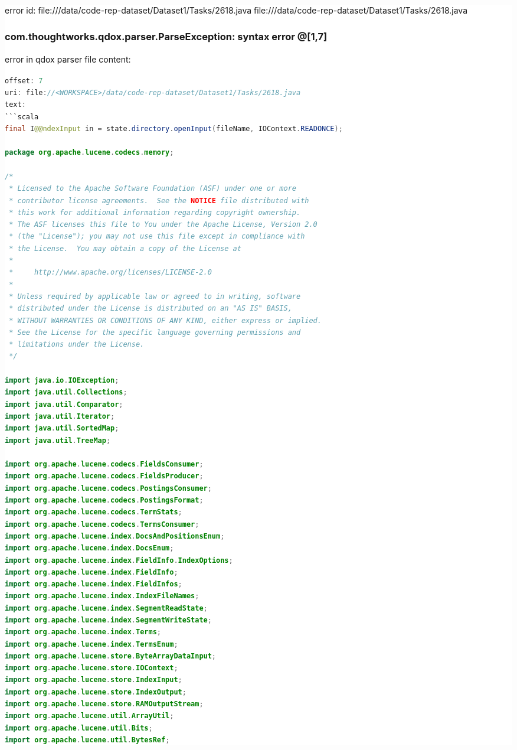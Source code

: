 error id: file://<WORKSPACE>/data/code-rep-dataset/Dataset1/Tasks/2618.java
file://<WORKSPACE>/data/code-rep-dataset/Dataset1/Tasks/2618.java
### com.thoughtworks.qdox.parser.ParseException: syntax error @[1,7]

error in qdox parser
file content:
```java
offset: 7
uri: file://<WORKSPACE>/data/code-rep-dataset/Dataset1/Tasks/2618.java
text:
```scala
final I@@ndexInput in = state.directory.openInput(fileName, IOContext.READONCE);

package org.apache.lucene.codecs.memory;

/*
 * Licensed to the Apache Software Foundation (ASF) under one or more
 * contributor license agreements.  See the NOTICE file distributed with
 * this work for additional information regarding copyright ownership.
 * The ASF licenses this file to You under the Apache License, Version 2.0
 * (the "License"); you may not use this file except in compliance with
 * the License.  You may obtain a copy of the License at
 *
 *     http://www.apache.org/licenses/LICENSE-2.0
 *
 * Unless required by applicable law or agreed to in writing, software
 * distributed under the License is distributed on an "AS IS" BASIS,
 * WITHOUT WARRANTIES OR CONDITIONS OF ANY KIND, either express or implied.
 * See the License for the specific language governing permissions and
 * limitations under the License.
 */

import java.io.IOException;
import java.util.Collections;
import java.util.Comparator;
import java.util.Iterator;
import java.util.SortedMap;
import java.util.TreeMap;

import org.apache.lucene.codecs.FieldsConsumer;
import org.apache.lucene.codecs.FieldsProducer;
import org.apache.lucene.codecs.PostingsConsumer;
import org.apache.lucene.codecs.PostingsFormat;
import org.apache.lucene.codecs.TermStats;
import org.apache.lucene.codecs.TermsConsumer;
import org.apache.lucene.index.DocsAndPositionsEnum;
import org.apache.lucene.index.DocsEnum;
import org.apache.lucene.index.FieldInfo.IndexOptions;
import org.apache.lucene.index.FieldInfo;
import org.apache.lucene.index.FieldInfos;
import org.apache.lucene.index.IndexFileNames;
import org.apache.lucene.index.SegmentReadState;
import org.apache.lucene.index.SegmentWriteState;
import org.apache.lucene.index.Terms;
import org.apache.lucene.index.TermsEnum;
import org.apache.lucene.store.ByteArrayDataInput;
import org.apache.lucene.store.IOContext;
import org.apache.lucene.store.IndexInput;
import org.apache.lucene.store.IndexOutput;
import org.apache.lucene.store.RAMOutputStream;
import org.apache.lucene.util.ArrayUtil;
import org.apache.lucene.util.Bits;
import org.apache.lucene.util.BytesRef;
```